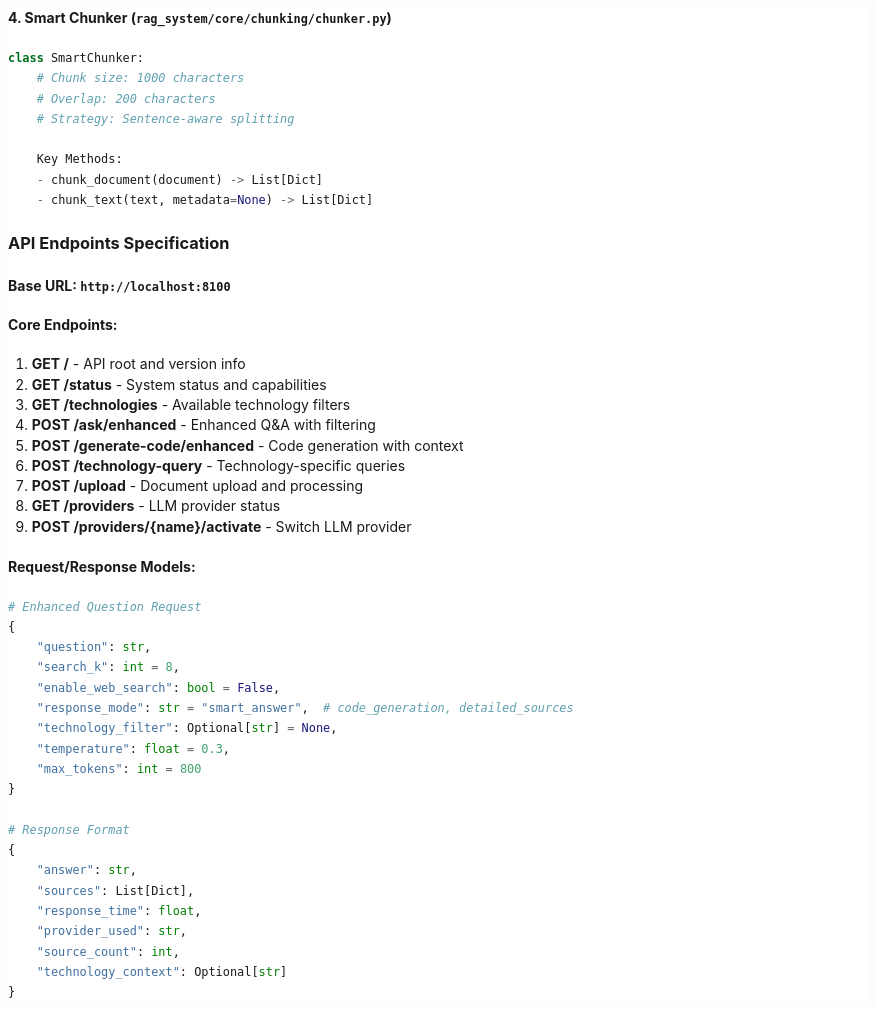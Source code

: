 #### 4. Smart Chunker (`rag_system/core/chunking/chunker.py`)
```python
class SmartChunker:
    # Chunk size: 1000 characters
    # Overlap: 200 characters
    # Strategy: Sentence-aware splitting

    Key Methods:
    - chunk_document(document) -> List[Dict]
    - chunk_text(text, metadata=None) -> List[Dict]
```

### API Endpoints Specification

#### Base URL: `http://localhost:8100`

#### Core Endpoints:
1. **GET /** - API root and version info
2. **GET /status** - System status and capabilities
3. **GET /technologies** - Available technology filters
4. **POST /ask/enhanced** - Enhanced Q&A with filtering
5. **POST /generate-code/enhanced** - Code generation with context
6. **POST /technology-query** - Technology-specific queries
7. **POST /upload** - Document upload and processing
8. **GET /providers** - LLM provider status
9. **POST /providers/{name}/activate** - Switch LLM provider

#### Request/Response Models:
```python
# Enhanced Question Request
{
    "question": str,
    "search_k": int = 8,
    "enable_web_search": bool = False,
    "response_mode": str = "smart_answer",  # code_generation, detailed_sources
    "technology_filter": Optional[str] = None,
    "temperature": float = 0.3,
    "max_tokens": int = 800
}

# Response Format
{
    "answer": str,
    "sources": List[Dict],
    "response_time": float,
    "provider_used": str,
    "source_count": int,
    "technology_context": Optional[str]
}
```
